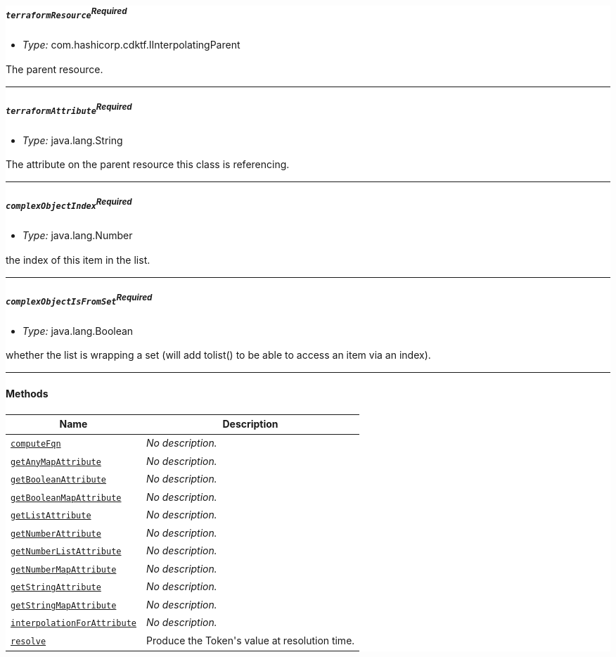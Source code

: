 
##### `terraformResource`<sup>Required</sup> <a name="terraformResource" id="@cdktf/provider-cloudflare.zoneLockdown.ZoneLockdownConfigurationsOutputReference.Initializer.parameter.terraformResource"></a>

- *Type:* com.hashicorp.cdktf.IInterpolatingParent

The parent resource.

---

##### `terraformAttribute`<sup>Required</sup> <a name="terraformAttribute" id="@cdktf/provider-cloudflare.zoneLockdown.ZoneLockdownConfigurationsOutputReference.Initializer.parameter.terraformAttribute"></a>

- *Type:* java.lang.String

The attribute on the parent resource this class is referencing.

---

##### `complexObjectIndex`<sup>Required</sup> <a name="complexObjectIndex" id="@cdktf/provider-cloudflare.zoneLockdown.ZoneLockdownConfigurationsOutputReference.Initializer.parameter.complexObjectIndex"></a>

- *Type:* java.lang.Number

the index of this item in the list.

---

##### `complexObjectIsFromSet`<sup>Required</sup> <a name="complexObjectIsFromSet" id="@cdktf/provider-cloudflare.zoneLockdown.ZoneLockdownConfigurationsOutputReference.Initializer.parameter.complexObjectIsFromSet"></a>

- *Type:* java.lang.Boolean

whether the list is wrapping a set (will add tolist() to be able to access an item via an index).

---

#### Methods <a name="Methods" id="Methods"></a>

| **Name** | **Description** |
| --- | --- |
| <code><a href="#@cdktf/provider-cloudflare.zoneLockdown.ZoneLockdownConfigurationsOutputReference.computeFqn">computeFqn</a></code> | *No description.* |
| <code><a href="#@cdktf/provider-cloudflare.zoneLockdown.ZoneLockdownConfigurationsOutputReference.getAnyMapAttribute">getAnyMapAttribute</a></code> | *No description.* |
| <code><a href="#@cdktf/provider-cloudflare.zoneLockdown.ZoneLockdownConfigurationsOutputReference.getBooleanAttribute">getBooleanAttribute</a></code> | *No description.* |
| <code><a href="#@cdktf/provider-cloudflare.zoneLockdown.ZoneLockdownConfigurationsOutputReference.getBooleanMapAttribute">getBooleanMapAttribute</a></code> | *No description.* |
| <code><a href="#@cdktf/provider-cloudflare.zoneLockdown.ZoneLockdownConfigurationsOutputReference.getListAttribute">getListAttribute</a></code> | *No description.* |
| <code><a href="#@cdktf/provider-cloudflare.zoneLockdown.ZoneLockdownConfigurationsOutputReference.getNumberAttribute">getNumberAttribute</a></code> | *No description.* |
| <code><a href="#@cdktf/provider-cloudflare.zoneLockdown.ZoneLockdownConfigurationsOutputReference.getNumberListAttribute">getNumberListAttribute</a></code> | *No description.* |
| <code><a href="#@cdktf/provider-cloudflare.zoneLockdown.ZoneLockdownConfigurationsOutputReference.getNumberMapAttribute">getNumberMapAttribute</a></code> | *No description.* |
| <code><a href="#@cdktf/provider-cloudflare.zoneLockdown.ZoneLockdownConfigurationsOutputReference.getStringAttribute">getStringAttribute</a></code> | *No description.* |
| <code><a href="#@cdktf/provider-cloudflare.zoneLockdown.ZoneLockdownConfigurationsOutputReference.getStringMapAttribute">getStringMapAttribute</a></code> | *No description.* |
| <code><a href="#@cdktf/provider-cloudflare.zoneLockdown.ZoneLockdownConfigurationsOutputReference.interpolationForAttribute">interpolationForAttribute</a></code> | *No description.* |
| <code><a href="#@cdktf/provider-cloudflare.zoneLockdown.ZoneLockdownConfigurationsOutputReference.resolve">resolve</a></code> | Produce the Token's value at resolution time. |